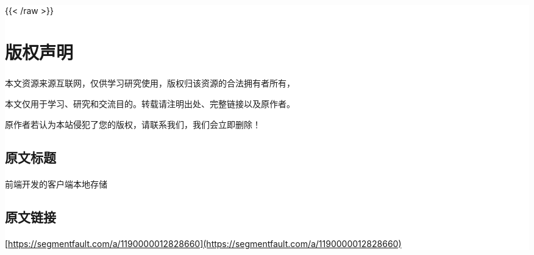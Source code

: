 </li>
</ol>

                
{{< /raw >}}

# 版权声明
本文资源来源互联网，仅供学习研究使用，版权归该资源的合法拥有者所有，

本文仅用于学习、研究和交流目的。转载请注明出处、完整链接以及原作者。

原作者若认为本站侵犯了您的版权，请联系我们，我们会立即删除！

## 原文标题
前端开发的客户端本地存储

## 原文链接
[https://segmentfault.com/a/1190000012828660](https://segmentfault.com/a/1190000012828660)

